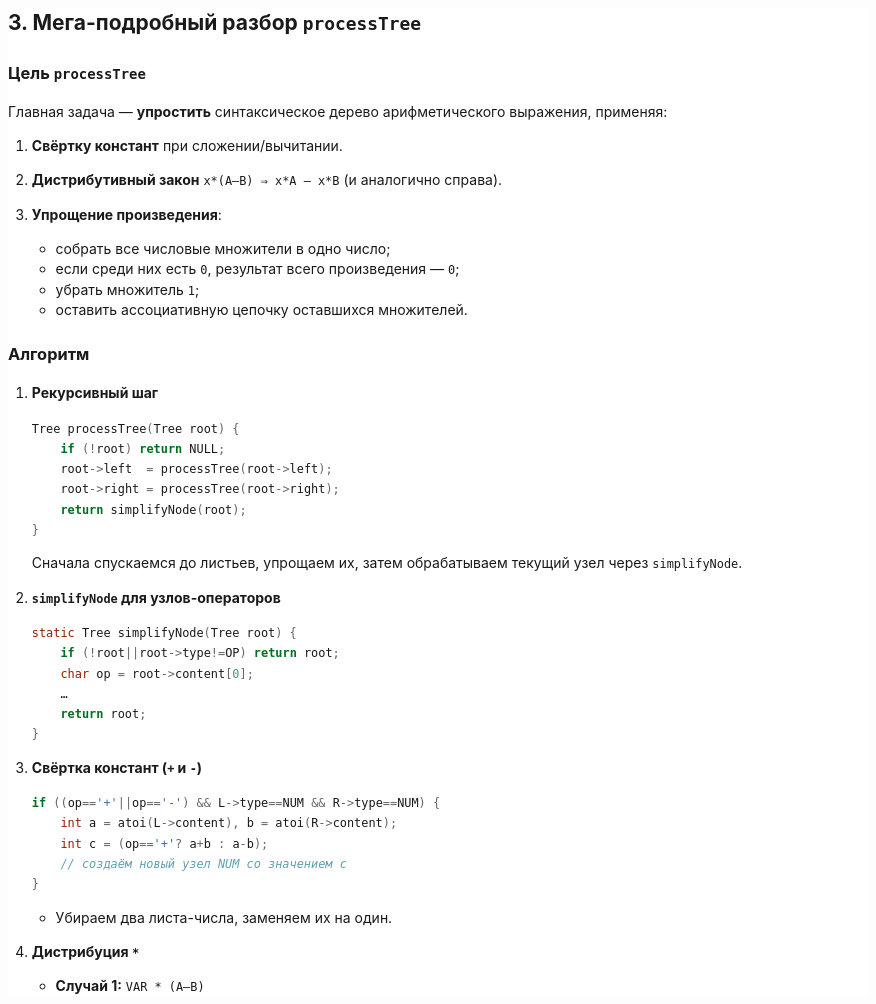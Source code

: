 
## 3. Мега-подробный разбор `processTree`

### Цель `processTree`

Главная задача — **упростить** синтаксическое дерево арифметического выражения, применяя:

1. **Свёртку констант** при сложении/вычитании.
2. **Дистрибутивный закон** `x*(A–B) ⇒ x*A – x*B` (и аналогично справа).
3. **Упрощение произведения**:

   * собрать все числовые множители в одно число;
   * если среди них есть `0`, результат всего произведения — `0`;
   * убрать множитель `1`;
   * оставить ассоциативную цепочку оставшихся множителей.

### Алгоритм

1. **Рекурсивный шаг**

   ```c
   Tree processTree(Tree root) {
       if (!root) return NULL;
       root->left  = processTree(root->left);
       root->right = processTree(root->right);
       return simplifyNode(root);
   }
   ```

   Сначала спускаемся до листьев, упрощаем их, затем обрабатываем текущий узел через `simplifyNode`.

2. **`simplifyNode` для узлов-операторов**

   ```c
   static Tree simplifyNode(Tree root) {
       if (!root||root->type!=OP) return root;
       char op = root->content[0];
       …
       return root;
   }
   ```

3. **Свёртка констант (`+` и `-`)**

   ```c
   if ((op=='+'||op=='-') && L->type==NUM && R->type==NUM) {
       int a = atoi(L->content), b = atoi(R->content);
       int c = (op=='+'? a+b : a-b);
       // создаём новый узел NUM со значением c
   }
   ```

   * Убираем два листа-числа, заменяем их на один.

4. **Дистрибуция `*`**

   * **Случай 1:** `VAR * (A–B)`
